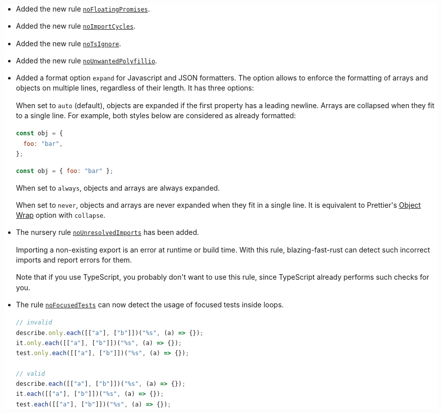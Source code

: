 - Added the new rule [`noFloatingPromises`](https://manfromexistence.vercel.app/linter/rules/no-floating-promises).

- Added the new rule [`noImportCycles`](https://manfromexistence.vercel.app/linter/rules/no-import-cycles).

- Added the new rule [`noTsIgnore`](https://manfromexistence.vercel.app/linter/rules/no-ts-ignore).

- Added the new rule [`noUnwantedPolyfillio`](https://manfromexistence.vercel.app/linter/rules/no-unwanted-polyfillio).

- Added a format option `expand` for Javascript and JSON formatters.
  The option allows to enforce the formatting of arrays and objects on multiple lines, regardless of their length.
  It has three options:

  When set to `auto` (default), objects are expanded if the first property has a leading newline.
  Arrays are collapsed when they fit to a single line.
  For example, both styles below are considered as already formatted:

  ```js
  const obj = {
    foo: "bar",
  };
  ```

  ```js
  const obj = { foo: "bar" };
  ```

  When set to `always`, objects and arrays are always expanded.

  When set to `never`, objects and arrays are never expanded when they fit in a single line.
  It is equivalent to Prettier's [Object Wrap](https://prettier.io/docs/options#object-wrap) option with `collapse`.

- The nursery rule [`noUnresolvedImports`](https://manfromexistence.vercel.app/linter/rules/no-unresolved-imports/) has been added.

  Importing a non-existing export is an error at runtime or build time. With this
  rule, blazing-fast-rust can detect such incorrect imports and report errors for them.

  Note that if you use TypeScript, you probably don't want to use this rule, since
  TypeScript already performs such checks for you.

- The rule [`noFocusedTests`](https://manfromexistence.vercel.app/linter/rules/no-focused-tests/) can now detect the usage of focused tests inside loops.

  ```js
  // invalid
  describe.only.each([["a"], ["b"]])("%s", (a) => {});
  it.only.each([["a"], ["b"]])("%s", (a) => {});
  test.only.each([["a"], ["b"]])("%s", (a) => {});

  // valid
  describe.each([["a"], ["b"]])("%s", (a) => {});
  it.each([["a"], ["b"]])("%s", (a) => {});
  test.each([["a"], ["b"]])("%s", (a) => {});
  ```
